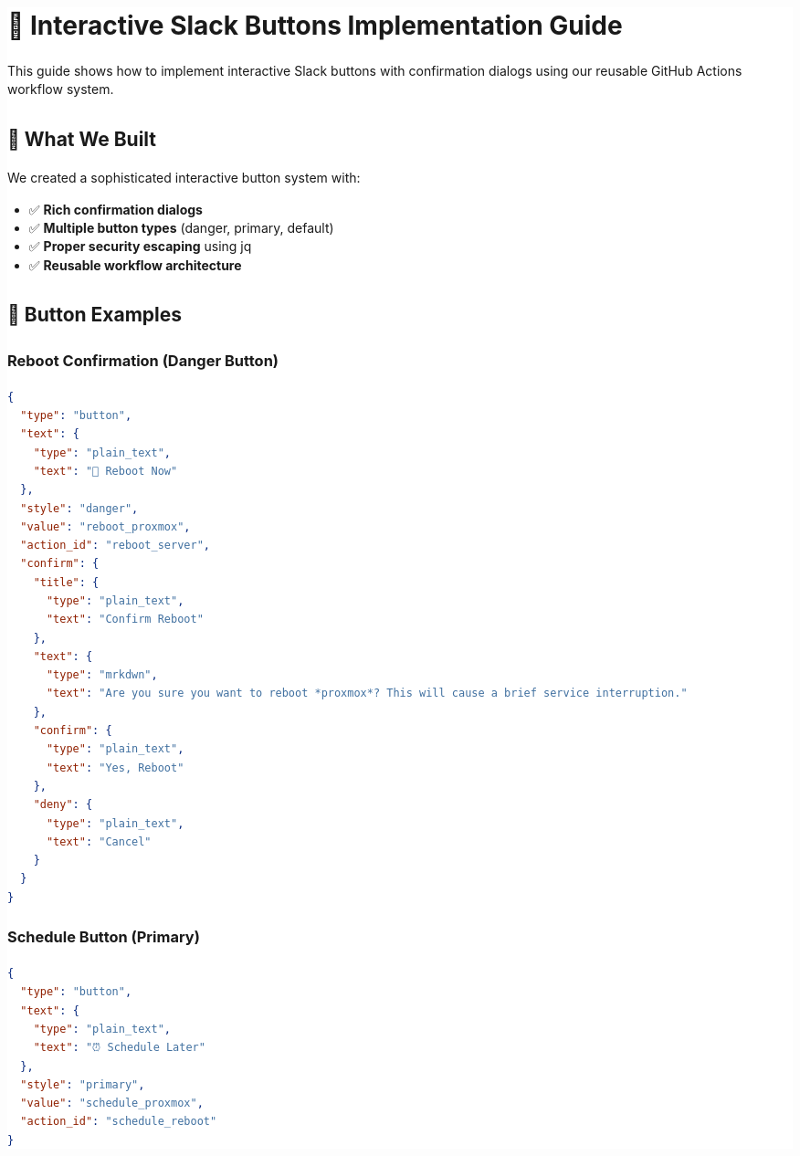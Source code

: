 # 🎯 Interactive Slack Buttons Implementation Guide

This guide shows how to implement interactive Slack buttons with confirmation dialogs using our reusable GitHub Actions workflow system.

## 🌟 **What We Built**

We created a sophisticated interactive button system with:
- ✅ **Rich confirmation dialogs**
- ✅ **Multiple button types** (danger, primary, default)
- ✅ **Proper security escaping** using jq
- ✅ **Reusable workflow architecture**

## 🎨 **Button Examples**

### **Reboot Confirmation (Danger Button)**
```json
{
  "type": "button",
  "text": {
    "type": "plain_text",
    "text": "🔄 Reboot Now"
  },
  "style": "danger",
  "value": "reboot_proxmox",
  "action_id": "reboot_server",
  "confirm": {
    "title": {
      "type": "plain_text",
      "text": "Confirm Reboot"
    },
    "text": {
      "type": "mrkdwn",
      "text": "Are you sure you want to reboot *proxmox*? This will cause a brief service interruption."
    },
    "confirm": {
      "type": "plain_text",
      "text": "Yes, Reboot"
    },
    "deny": {
      "type": "plain_text",
      "text": "Cancel"
    }
  }
}
```

### **Schedule Button (Primary)**
```json
{
  "type": "button",
  "text": {
    "type": "plain_text",
    "text": "⏰ Schedule Later"
  },
  "style": "primary",
  "value": "schedule_proxmox",
  "action_id": "schedule_reboot"
}
```
